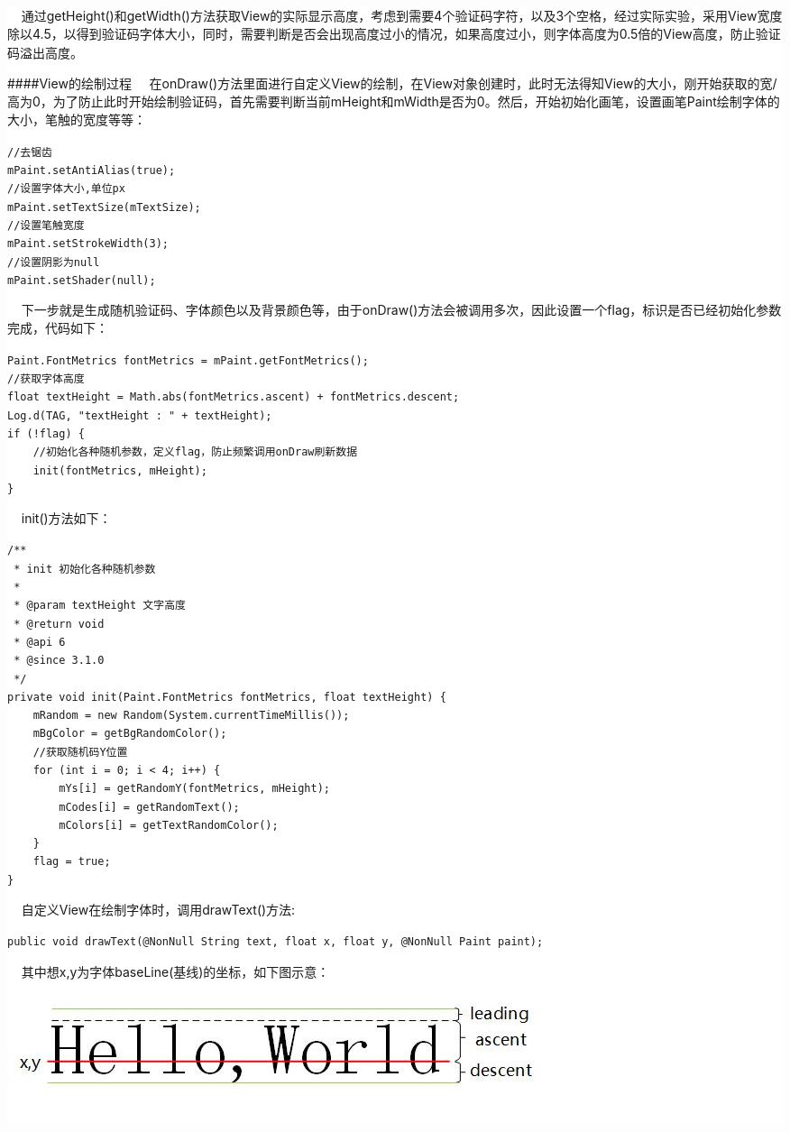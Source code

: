 &nbsp;&nbsp;&nbsp;&nbsp;通过getHeight()和getWidth()方法获取View的实际显示高度，考虑到需要4个验证码字符，以及3个空格，经过实际实验，采用View宽度除以4.5，以得到验证码字体大小，同时，需要判断是否会出现高度过小的情况，如果高度过小，则字体高度为0.5倍的View高度，防止验证码溢出高度。

####View的绘制过程
&nbsp;&nbsp;&nbsp;&nbsp;在onDraw()方法里面进行自定义View的绘制，在View对象创建时，此时无法得知View的大小，刚开始获取的宽/高为0，为了防止此时开始绘制验证码，首先需要判断当前mHeight和mWidth是否为0。然后，开始初始化画笔，设置画笔Paint绘制字体的大小，笔触的宽度等等：
    
    //去锯齿
    mPaint.setAntiAlias(true);
    //设置字体大小,单位px
    mPaint.setTextSize(mTextSize);
    //设置笔触宽度
    mPaint.setStrokeWidth(3);
    //设置阴影为null
    mPaint.setShader(null);

&nbsp;&nbsp;&nbsp;&nbsp;下一步就是生成随机验证码、字体颜色以及背景颜色等，由于onDraw()方法会被调用多次，因此设置一个flag，标识是否已经初始化参数完成，代码如下：
    
    Paint.FontMetrics fontMetrics = mPaint.getFontMetrics();
    //获取字体高度
    float textHeight = Math.abs(fontMetrics.ascent) + fontMetrics.descent;
    Log.d(TAG, "textHeight : " + textHeight);
    if (!flag) {
        //初始化各种随机参数，定义flag，防止频繁调用onDraw刷新数据
        init(fontMetrics, mHeight);
    }

&nbsp;&nbsp;&nbsp;&nbsp;init()方法如下：
    
    /**
     * init 初始化各种随机参数
     *
     * @param textHeight 文字高度
     * @return void
     * @api 6
     * @since 3.1.0
     */
    private void init(Paint.FontMetrics fontMetrics, float textHeight) {
        mRandom = new Random(System.currentTimeMillis());
        mBgColor = getBgRandomColor();
        //获取随机码Y位置
        for (int i = 0; i < 4; i++) {
            mYs[i] = getRandomY(fontMetrics, mHeight);
            mCodes[i] = getRandomText();
            mColors[i] = getTextRandomColor();
        }       
        flag = true;
    }
   
&nbsp;&nbsp;&nbsp;&nbsp;自定义View在绘制字体时，调用drawText()方法:

    public void drawText(@NonNull String text, float x, float y, @NonNull Paint paint);

&nbsp;&nbsp;&nbsp;&nbsp;其中想x,y为字体baseLine(基线)的坐标，如下图示意：

<img src='textshow.jpg'/>
